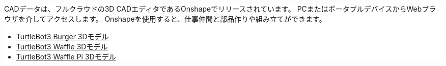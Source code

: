 CADデータは、フルクラウドの3D CADエディタであるOnshapeでリリースされています。 PCまたはポータブルデバイスからWebブラウザを介してアクセスします。 Onshapeを使用すると、仕事仲間と部品作りや組み立てができます。

- [TurtleBot3 Burger 3Dモデル](http://www.robotis.com/service/download.php?no=676)
- [TurtleBot3 Waffle 3Dモデル](http://www.robotis.com/service/download.php?no=677)
- [TurtleBot3 Waffle Pi 3Dモデル](http://www.robotis.com/service/download.php?no=678)

[waffle_plate_on_onshape]: https://cad.onshape.com/documents/2586c4659ef3e7078e91168b/w/14abf4cb615429a14a2732cc/e/6c94f199b347f8785a67b6f8
[Open Robotics]: http://www.osrfoundation.org/
[ROBOTIS]: http://www.robotis.com
